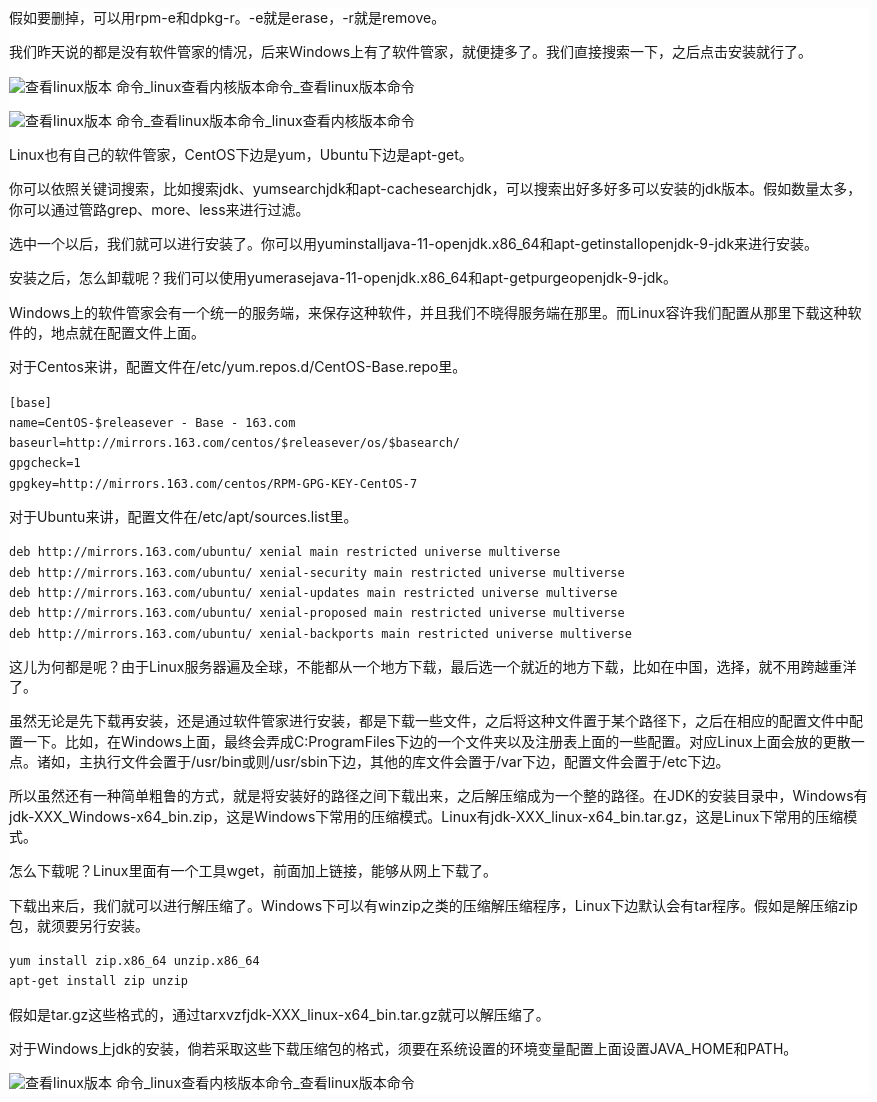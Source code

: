 假如要删掉，可以用rpm-e和dpkg-r。-e就是erase，-r就是remove。

我们昨天说的都是没有软件管家的情况，后来Windows上有了软件管家，就便捷多了。我们直接搜索一下，之后点击安装就行了。

![查看linux版本 命令_linux查看内核版本命令_查看linux版本命令](https://www.linuxcool.com/wp-content/uploads/2023/03/1678975334936_9.png)

![查看linux版本 命令_查看linux版本命令_linux查看内核版本命令](https://www.linuxcool.com/wp-content/uploads/2023/03/1678975334936_10.png)

Linux也有自己的软件管家，CentOS下边是yum，Ubuntu下边是apt-get。

你可以依照关键词搜索，比如搜索jdk、yumsearchjdk和apt-cachesearchjdk，可以搜索出好多好多可以安装的jdk版本。假如数量太多，你可以通过管路grep、more、less来进行过滤。

选中一个以后，我们就可以进行安装了。你可以用yuminstalljava-11-openjdk.x86_64和apt-getinstallopenjdk-9-jdk来进行安装。

安装之后，怎么卸载呢？我们可以使用yumerasejava-11-openjdk.x86_64和apt-getpurgeopenjdk-9-jdk。

Windows上的软件管家会有一个统一的服务端，来保存这种软件，并且我们不晓得服务端在那里。而Linux容许我们配置从那里下载这种软件的，地点就在配置文件上面。

对于Centos来讲，配置文件在/etc/yum.repos.d/CentOS-Base.repo里。

```
[base]
name=CentOS-$releasever - Base - 163.com
baseurl=http://mirrors.163.com/centos/$releasever/os/$basearch/
gpgcheck=1
gpgkey=http://mirrors.163.com/centos/RPM-GPG-KEY-CentOS-7
```

对于Ubuntu来讲，配置文件在/etc/apt/sources.list里。

```
deb http://mirrors.163.com/ubuntu/ xenial main restricted universe multiverse
deb http://mirrors.163.com/ubuntu/ xenial-security main restricted universe multiverse
deb http://mirrors.163.com/ubuntu/ xenial-updates main restricted universe multiverse
deb http://mirrors.163.com/ubuntu/ xenial-proposed main restricted universe multiverse
deb http://mirrors.163.com/ubuntu/ xenial-backports main restricted universe multiverse
```

这儿为何都是呢？由于Linux服务器遍及全球，不能都从一个地方下载，最后选一个就近的地方下载，比如在中国，选择，就不用跨越重洋了。

虽然无论是先下载再安装，还是通过软件管家进行安装，都是下载一些文件，之后将这种文件置于某个路径下，之后在相应的配置文件中配置一下。比如，在Windows上面，最终会弄成C:ProgramFiles下边的一个文件夹以及注册表上面的一些配置。对应Linux上面会放的更散一点。诸如，主执行文件会置于/usr/bin或则/usr/sbin下边，其他的库文件会置于/var下边，配置文件会置于/etc下边。

所以虽然还有一种简单粗鲁的方式，就是将安装好的路径之间下载出来，之后解压缩成为一个整的路径。在JDK的安装目录中，Windows有jdk-XXX_Windows-x64_bin.zip，这是Windows下常用的压缩模式。Linux有jdk-XXX_linux-x64_bin.tar.gz，这是Linux下常用的压缩模式。

怎么下载呢？Linux里面有一个工具wget，前面加上链接，能够从网上下载了。

下载出来后，我们就可以进行解压缩了。Windows下可以有winzip之类的压缩解压缩程序，Linux下边默认会有tar程序。假如是解压缩zip包，就须要另行安装。

```
yum install zip.x86_64 unzip.x86_64
apt-get install zip unzip
```

假如是tar.gz这些格式的，通过tarxvzfjdk-XXX_linux-x64_bin.tar.gz就可以解压缩了。

对于Windows上jdk的安装，倘若采取这些下载压缩包的格式，须要在系统设置的环境变量配置上面设置JAVA_HOME和PATH。

![查看linux版本 命令_linux查看内核版本命令_查看linux版本命令](https://www.linuxcool.com/wp-content/uploads/2023/03/1678975334936_11.png)
